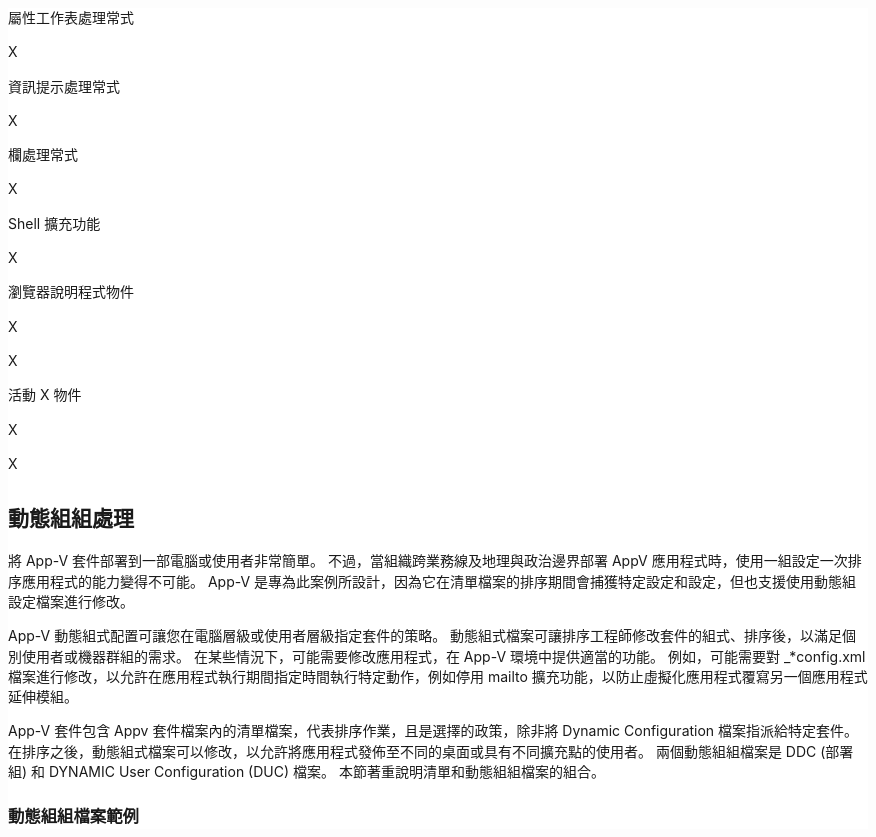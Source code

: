 <td align="left"><p></p></td>
</tr>
<tr class="odd">
<td align="left"><p>屬性工作表處理常式</p></td>
<td align="left"><p>X</p></td>
<td align="left"><p></p></td>
</tr>
<tr class="even">
<td align="left"><p>資訊提示處理常式</p></td>
<td align="left"><p>X</p></td>
<td align="left"><p></p></td>
</tr>
<tr class="odd">
<td align="left"><p>欄處理常式</p></td>
<td align="left"><p>X</p></td>
<td align="left"><p></p></td>
</tr>
<tr class="even">
<td align="left"><p>Shell 擴充功能</p></td>
<td align="left"><p>X</p></td>
<td align="left"><p></p></td>
</tr>
<tr class="odd">
<td align="left"><p>瀏覽器說明程式物件</p></td>
<td align="left"><p>X</p></td>
<td align="left"><p>X</p></td>
</tr>
<tr class="even">
<td align="left"><p>活動 X 物件</p></td>
<td align="left"><p>X</p></td>
<td align="left"><p>X</p></td>
</tr>
</tbody>
</table>

 

## <a name="dynamic-configuration-processing"></a><a href="" id="bkmk-dynamic-config"></a>動態組組處理


將 App-V 套件部署到一部電腦或使用者非常簡單。 不過，當組織跨業務線及地理與政治邊界部署 AppV 應用程式時，使用一組設定一次排序應用程式的能力變得不可能。 App-V 是專為此案例所設計，因為它在清單檔案的排序期間會捕獲特定設定和設定，但也支援使用動態組設定檔案進行修改。

App-V 動態組式配置可讓您在電腦層級或使用者層級指定套件的策略。 動態組式檔案可讓排序工程師修改套件的組式、排序後，以滿足個別使用者或機器群組的需求。 在某些情況下，可能需要修改應用程式，在 App-V 環境中提供適當的功能。 例如，可能需要對 \_\*config.xml 檔案進行修改，以允許在應用程式執行期間指定時間執行特定動作，例如停用 mailto 擴充功能，以防止虛擬化應用程式覆寫另一個應用程式延伸模組。

App-V 套件包含 Appv 套件檔案內的清單檔案，代表排序作業，且是選擇的政策，除非將 Dynamic Configuration 檔案指派給特定套件。 在排序之後，動態組式檔案可以修改，以允許將應用程式發佈至不同的桌面或具有不同擴充點的使用者。 兩個動態組組檔案是 DDC (部署組) 和 DYNAMIC User Configuration (DUC) 檔案。 本節著重說明清單和動態組組檔案的組合。

### <a name="example-for-dynamic-configuration-files"></a>動態組組檔案範例

